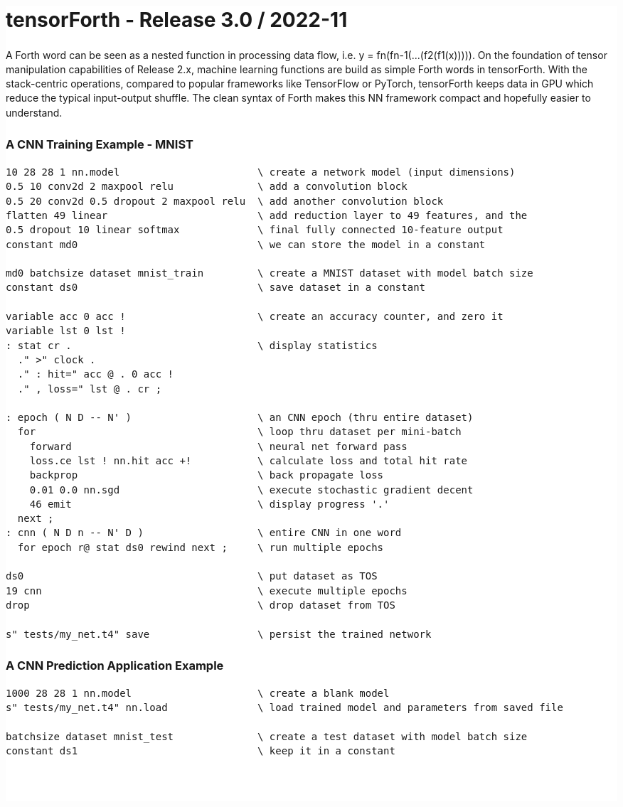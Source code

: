 # tensorForth - Release 3.0 / 2022-11
A Forth word can be seen as a nested function in processing data flow, i.e. y = fn(fn-1(...(f2(f1(x))))). On the foundation of tensor manipulation capabilities of Release 2.x, machine learning functions are build as simple Forth words in tensorForth. With the stack-centric operations, compared to popular frameworks like TensorFlow or PyTorch, tensorForth keeps data in GPU which reduce the typical input-output shuffle. The clean syntax of Forth makes this NN framework compact and hopefully easier to understand.
  
### A CNN Training Example - MNIST
<pre>
10 28 28 1 nn.model                       \ create a network model (input dimensions)
0.5 10 conv2d 2 maxpool relu              \ add a convolution block
0.5 20 conv2d 0.5 dropout 2 maxpool relu  \ add another convolution block
flatten 49 linear                         \ add reduction layer to 49 features, and the
0.5 dropout 10 linear softmax             \ final fully connected 10-feature output
constant md0                              \ we can store the model in a constant
                                
md0 batchsize dataset mnist_train         \ create a MNIST dataset with model batch size
constant ds0                              \ save dataset in a constant

variable acc 0 acc !                      \ create an accuracy counter, and zero it
variable lst 0 lst !
: stat cr .                               \ display statistics
  ." >" clock .
  ." : hit=" acc @ . 0 acc !
  ." , loss=" lst @ . cr ;
  
: epoch ( N D -- N' )                     \ an CNN epoch (thru entire dataset)
  for                                     \ loop thru dataset per mini-batch
    forward                               \ neural net forward pass
    loss.ce lst ! nn.hit acc +!           \ calculate loss and total hit rate
    backprop                              \ back propagate loss
    0.01 0.0 nn.sgd                       \ execute stochastic gradient decent
    46 emit                               \ display progress '.'
  next ;
: cnn ( N D n -- N' D )                   \ entire CNN in one word
  for epoch r@ stat ds0 rewind next ;     \ run multiple epochs

ds0                                       \ put dataset as TOS
19 cnn                                    \ execute multiple epochs
drop                                      \ drop dataset from TOS

s" tests/my_net.t4" save                  \ persist the trained network
</pre>

### A CNN Prediction Application Example
<pre>
1000 28 28 1 nn.model                     \ create a blank model
s" tests/my_net.t4" nn.load               \ load trained model and parameters from saved file

batchsize dataset mnist_test              \ create a test dataset with model batch size
constant ds1                              \ keep it in a constant
